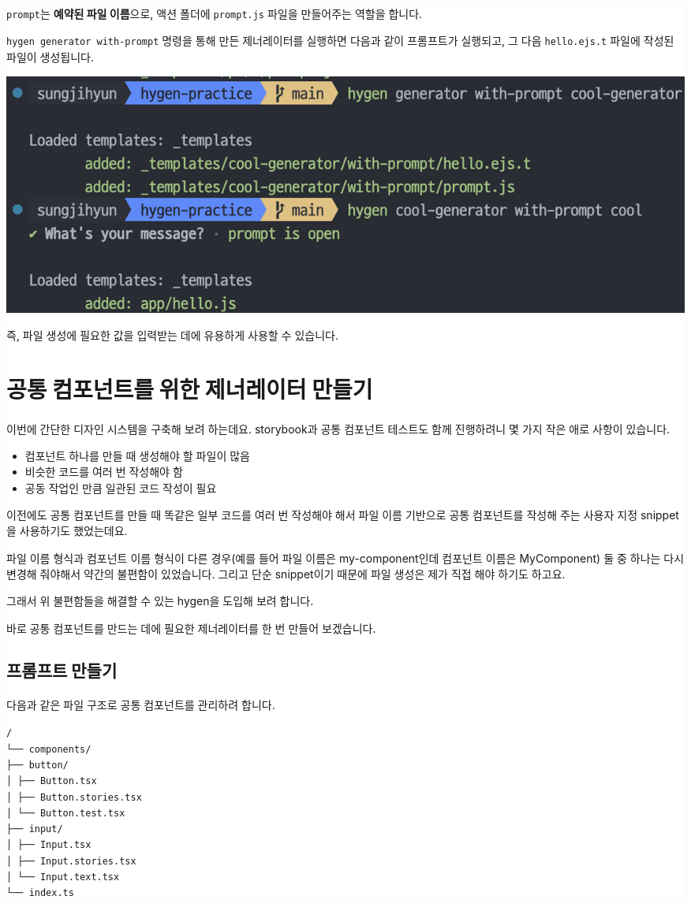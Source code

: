 `prompt`는 **예약된 파일 이름**으로, 액션 폴더에 `prompt.js` 파일을 만들어주는 역할을 합니다.

`hygen generator with-prompt` 명령을 통해 만든 제너레이터를 실행하면 다음과 같이 프롬프트가 실행되고, 그 다음 `hello.ejs.t` 파일에 작성된 파일이 생성됩니다.

![스크린샷 2024-01-08 오후 3.39.57.png](./3.39.57.png)

즉, 파일 생성에 필요한 값을 입력받는 데에 유용하게 사용할 수 있습니다.

# 공통 컴포넌트를 위한 제너레이터 만들기

이번에 간단한 디자인 시스템을 구축해 보려 하는데요. storybook과 공통 컴포넌트 테스트도 함께 진행하려니 몇 가지 작은 애로 사항이 있습니다.

- 컴포넌트 하나를 만들 때 생성해야 할 파일이 많음
- 비슷한 코드를 여러 번 작성해야 함
- 공동 작업인 만큼 일관된 코드 작성이 필요

이전에도 공통 컴포넌트를 만들 때 똑같은 일부 코드를 여러 번 작성해야 해서 파일 이름 기반으로 공통 컴포넌트를 작성해 주는 사용자 지정 snippet을 사용하기도 했었는데요.

파일 이름 형식과 컴포넌트 이름 형식이 다른 경우(예를 들어 파일 이름은 my-component인데 컴포넌트 이름은 MyComponent) 둘 중 하나는 다시 변경해 줘야해서 약간의 불편함이 있었습니다. 그리고 단순 snippet이기 때문에 파일 생성은 제가 직접 해야 하기도 하고요.

그래서 위 불편함들을 해결할 수 있는 hygen을 도입해 보려 합니다.

바로 공통 컴포넌트를 만드는 데에 필요한 제너레이터를 한 번 만들어 보겠습니다.

## 프롬프트 만들기

다음과 같은 파일 구조로 공통 컴포넌트를 관리하려 합니다.

```markdown
/
└── components/
├── button/
│ ├── Button.tsx
│ ├── Button.stories.tsx
│ └── Button.test.tsx
├── input/
│ ├── Input.tsx
│ ├── Input.stories.tsx
│ └── Input.text.tsx
└── index.ts
```

